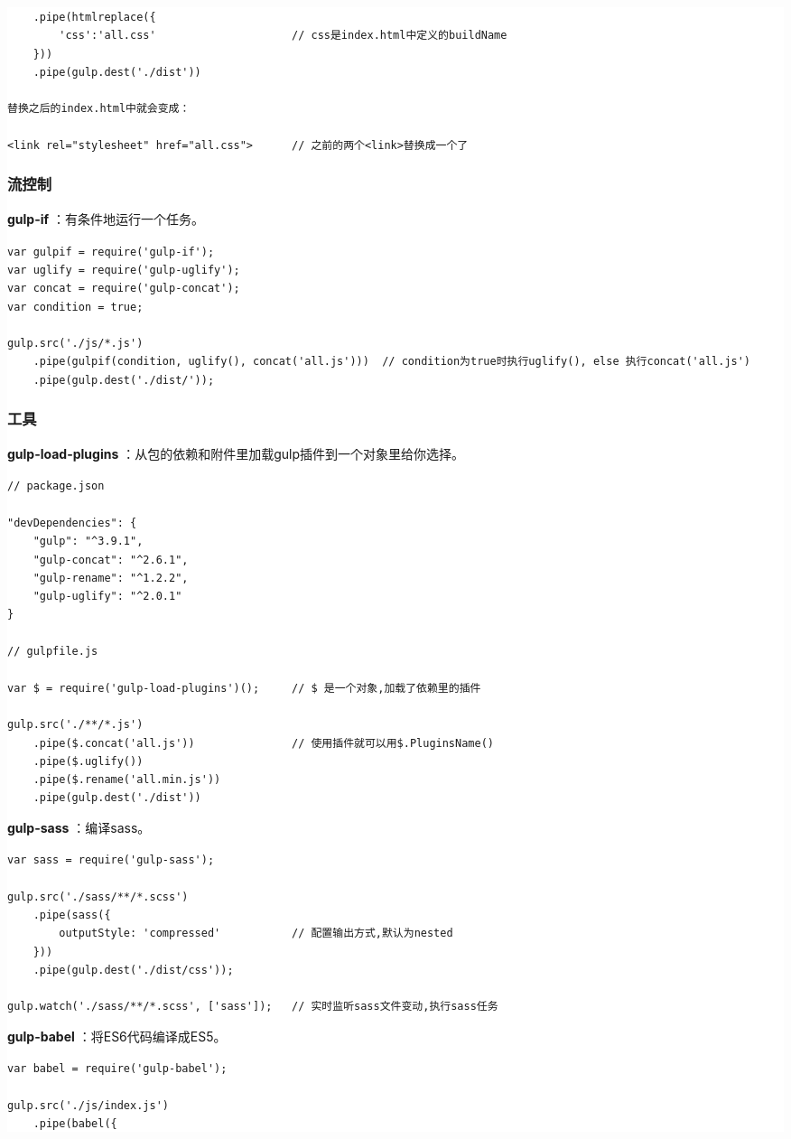 ```
    .pipe(htmlreplace({
        'css':'all.css'                     // css是index.html中定义的buildName
    }))
    .pipe(gulp.dest('./dist'))

替换之后的index.html中就会变成：

<link rel="stylesheet" href="all.css">      // 之前的两个<link>替换成一个了
```
### 流控制
**gulp-if** ：有条件地运行一个任务。
```
var gulpif = require('gulp-if');
var uglify = require('gulp-uglify');
var concat = require('gulp-concat');
var condition = true; 

gulp.src('./js/*.js')
    .pipe(gulpif(condition, uglify(), concat('all.js')))  // condition为true时执行uglify(), else 执行concat('all.js')
    .pipe(gulp.dest('./dist/'));
```

### 工具
**gulp-load-plugins** ：从包的依赖和附件里加载gulp插件到一个对象里给你选择。
```
// package.json 

"devDependencies": {
    "gulp": "^3.9.1",
    "gulp-concat": "^2.6.1",
    "gulp-rename": "^1.2.2",
    "gulp-uglify": "^2.0.1"
}

// gulpfile.js

var $ = require('gulp-load-plugins')();     // $ 是一个对象,加载了依赖里的插件

gulp.src('./**/*.js')
    .pipe($.concat('all.js'))               // 使用插件就可以用$.PluginsName()
    .pipe($.uglify())
    .pipe($.rename('all.min.js'))
    .pipe(gulp.dest('./dist'))
```
**gulp-sass** ：编译sass。
```
var sass = require('gulp-sass');

gulp.src('./sass/**/*.scss')
    .pipe(sass({
        outputStyle: 'compressed'           // 配置输出方式,默认为nested
    }))
    .pipe(gulp.dest('./dist/css'));

gulp.watch('./sass/**/*.scss', ['sass']);   // 实时监听sass文件变动,执行sass任务
```
**gulp-babel** ：将ES6代码编译成ES5。
```
var babel = require('gulp-babel');

gulp.src('./js/index.js')
    .pipe(babel({
```